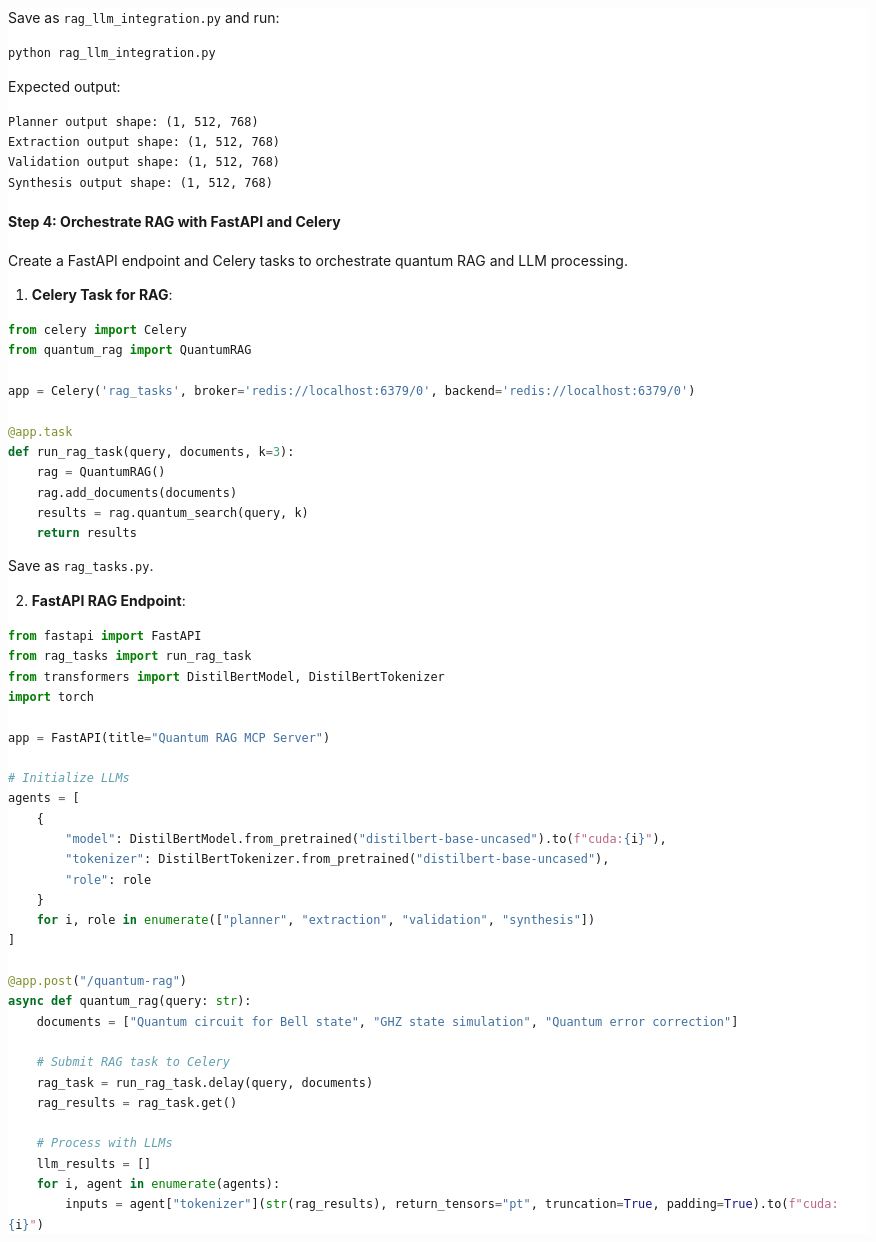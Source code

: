 Save as `rag_llm_integration.py` and run:

```bash
python rag_llm_integration.py
```

Expected output:
```
Planner output shape: (1, 512, 768)
Extraction output shape: (1, 512, 768)
Validation output shape: (1, 512, 768)
Synthesis output shape: (1, 512, 768)
```

#### Step 4: Orchestrate RAG with FastAPI and Celery
Create a FastAPI endpoint and Celery tasks to orchestrate quantum RAG and LLM processing.

1. **Celery Task for RAG**:
```python
from celery import Celery
from quantum_rag import QuantumRAG

app = Celery('rag_tasks', broker='redis://localhost:6379/0', backend='redis://localhost:6379/0')

@app.task
def run_rag_task(query, documents, k=3):
    rag = QuantumRAG()
    rag.add_documents(documents)
    results = rag.quantum_search(query, k)
    return results
```

Save as `rag_tasks.py`.

2. **FastAPI RAG Endpoint**:
```python
from fastapi import FastAPI
from rag_tasks import run_rag_task
from transformers import DistilBertModel, DistilBertTokenizer
import torch

app = FastAPI(title="Quantum RAG MCP Server")

# Initialize LLMs
agents = [
    {
        "model": DistilBertModel.from_pretrained("distilbert-base-uncased").to(f"cuda:{i}"),
        "tokenizer": DistilBertTokenizer.from_pretrained("distilbert-base-uncased"),
        "role": role
    }
    for i, role in enumerate(["planner", "extraction", "validation", "synthesis"])
]

@app.post("/quantum-rag")
async def quantum_rag(query: str):
    documents = ["Quantum circuit for Bell state", "GHZ state simulation", "Quantum error correction"]
    
    # Submit RAG task to Celery
    rag_task = run_rag_task.delay(query, documents)
    rag_results = rag_task.get()
    
    # Process with LLMs
    llm_results = []
    for i, agent in enumerate(agents):
        inputs = agent["tokenizer"](str(rag_results), return_tensors="pt", truncation=True, padding=True).to(f"cuda:{i}")
```